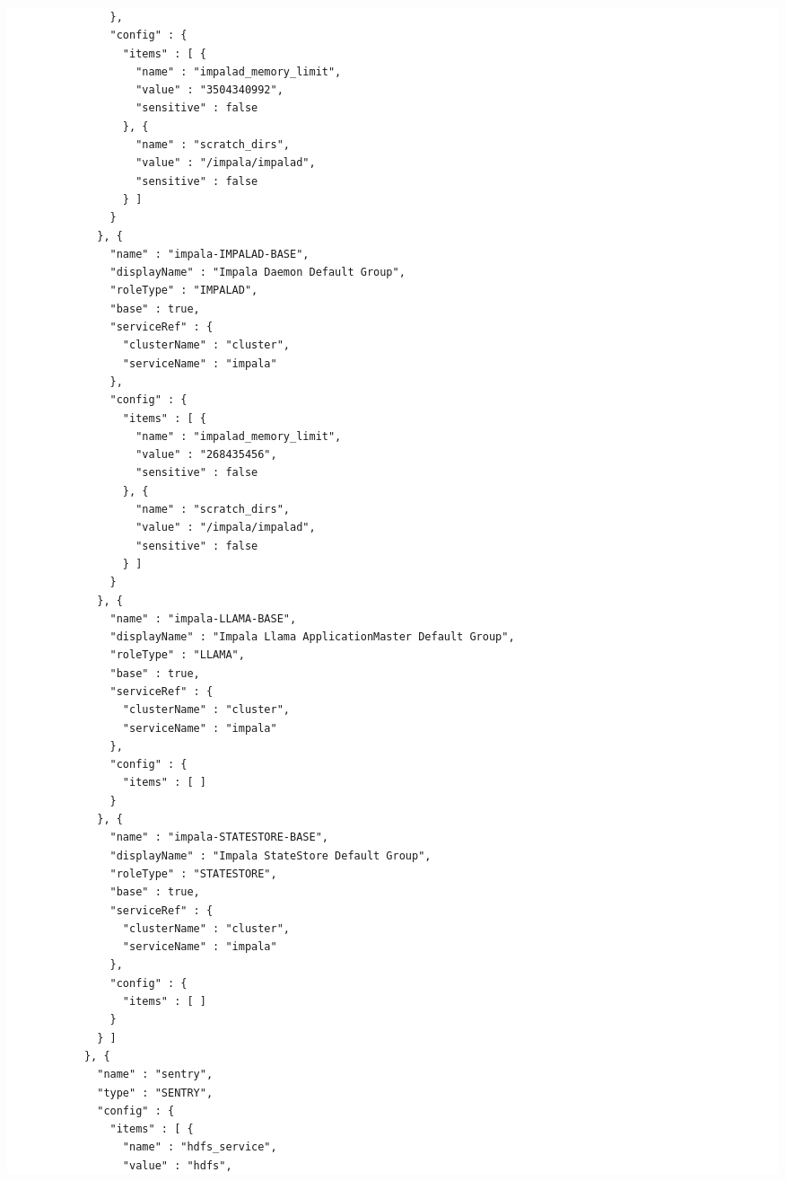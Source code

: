 			        },
			        "config" : {
			          "items" : [ {
			            "name" : "impalad_memory_limit",
			            "value" : "3504340992",
			            "sensitive" : false
			          }, {
			            "name" : "scratch_dirs",
			            "value" : "/impala/impalad",
			            "sensitive" : false
			          } ]
			        }
			      }, {
			        "name" : "impala-IMPALAD-BASE",
			        "displayName" : "Impala Daemon Default Group",
			        "roleType" : "IMPALAD",
			        "base" : true,
			        "serviceRef" : {
			          "clusterName" : "cluster",
			          "serviceName" : "impala"
			        },
			        "config" : {
			          "items" : [ {
			            "name" : "impalad_memory_limit",
			            "value" : "268435456",
			            "sensitive" : false
			          }, {
			            "name" : "scratch_dirs",
			            "value" : "/impala/impalad",
			            "sensitive" : false
			          } ]
			        }
			      }, {
			        "name" : "impala-LLAMA-BASE",
			        "displayName" : "Impala Llama ApplicationMaster Default Group",
			        "roleType" : "LLAMA",
			        "base" : true,
			        "serviceRef" : {
			          "clusterName" : "cluster",
			          "serviceName" : "impala"
			        },
			        "config" : {
			          "items" : [ ]
			        }
			      }, {
			        "name" : "impala-STATESTORE-BASE",
			        "displayName" : "Impala StateStore Default Group",
			        "roleType" : "STATESTORE",
			        "base" : true,
			        "serviceRef" : {
			          "clusterName" : "cluster",
			          "serviceName" : "impala"
			        },
			        "config" : {
			          "items" : [ ]
			        }
			      } ]
			    }, {
			      "name" : "sentry",
			      "type" : "SENTRY",
			      "config" : {
			        "items" : [ {
			          "name" : "hdfs_service",
			          "value" : "hdfs",
